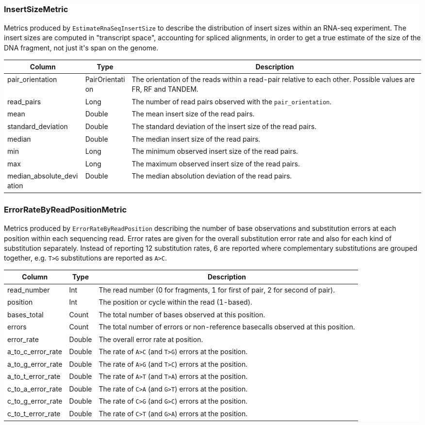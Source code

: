 
### InsertSizeMetric

Metrics produced by `EstimateRnaSeqInsertSize` to describe the distribution of insert sizes within an
RNA-seq experiment.  The insert sizes are computed in "transcript space", accounting for spliced
alignments, in order to get a true estimate of the size of the DNA fragment, not just it's span on
the genome.


|Column|Type|Description|
|------|----|-----------|
|pair_orientation|PairOrientation|The orientation of the reads within a read-pair relative to each other.                         Possible values are FR, RF and TANDEM.|
|read_pairs|Long|The number of read pairs observed with the `pair_orientation`.|
|mean|Double|The mean insert size of the read pairs.|
|standard_deviation|Double|The standard deviation of the insert size of the read pairs.|
|median|Double|The median insert size of the read pairs.|
|min|Long|The minimum observed insert size of the read pairs.|
|max|Long|The maximum observed insert size of the read pairs.|
|median_absolute_deviation|Double|The median absolution deviation of the read pairs.|


### ErrorRateByReadPositionMetric

Metrics produced by `ErrorRateByReadPosition` describing the number of base observations and
substitution errors at each position within each sequencing read.  Error rates are given for
the overall substitution error rate and also for each kind of substitution separately. Instead
of reporting 12 substitution rates, 6 are reported where complementary substitutions are grouped
together, e.g. `T>G` substitutions are reported as `A>C`.


|Column|Type|Description|
|------|----|-----------|
|read_number|Int|The read number (0 for fragments, 1 for first of pair, 2 for second of pair).|
|position|Int|The position or cycle within the read (1-based).|
|bases_total|Count|The total number of bases observed at this position.|
|errors|Count|The total number of errors or non-reference basecalls observed at this position.|
|error_rate|Double|The overall error rate at position.|
|a_to_c_error_rate|Double|The rate of `A>C` (and `T>G`) errors at the position.|
|a_to_g_error_rate|Double|The rate of `A>G` (and `T>C`) errors at the position.|
|a_to_t_error_rate|Double|The rate of `A>T` (and `T>A`) errors at the position.|
|c_to_a_error_rate|Double|The rate of `C>A` (and `G>T`) errors at the position.|
|c_to_g_error_rate|Double|The rate of `C>G` (and `G>C`) errors at the position.|
|c_to_t_error_rate|Double|The rate of `C>T` (and `G>A`) errors at the position.|
